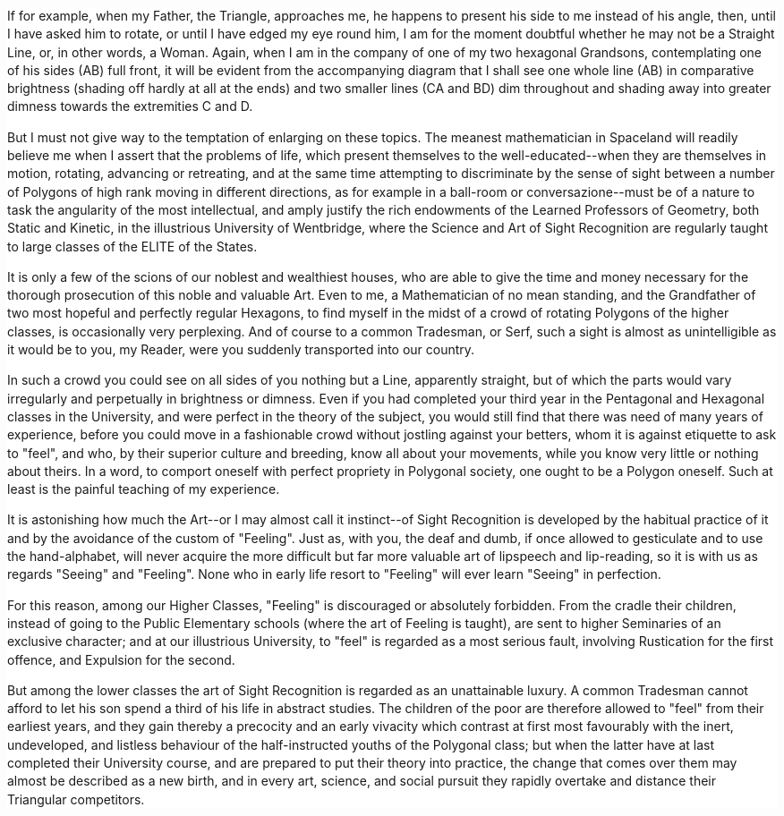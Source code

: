 If for example, when my Father, the Triangle, approaches me, he happens to present his side to me instead of his angle, then, until I have asked him to rotate, or until I have edged my eye round him, I am for the moment doubtful whether he may not be a Straight Line, or, in other words, a Woman. Again, when I am in the company of one of my two hexagonal Grandsons, contemplating one of his sides (AB) full front, it will be evident from the accompanying diagram that I shall see one whole line (AB) in comparative brightness (shading off hardly at all at the ends) and two smaller lines (CA and BD) dim throughout and shading away into greater dimness towards the extremities C and D.

But I must not give way to the temptation of enlarging on these topics. The meanest mathematician in Spaceland will readily believe me when I assert that the problems of life, which present themselves to the well-educated--when they are themselves in motion, rotating, advancing or retreating, and at the same time attempting to discriminate by the sense of sight between a number of Polygons of high rank moving in different directions, as for example in a ball-room or conversazione--must be of a nature to task the angularity of the most intellectual, and amply justify the rich endowments of the Learned Professors of Geometry, both Static and Kinetic, in the illustrious University of Wentbridge, where the Science and Art of Sight Recognition are regularly taught to large classes of the ELITE of the States.

It is only a few of the scions of our noblest and wealthiest houses, who are able to give the time and money necessary for the thorough prosecution of this noble and valuable Art. Even to me, a Mathematician of no mean standing, and the Grandfather of two most hopeful and perfectly regular Hexagons, to find myself in the midst of a crowd of rotating Polygons of the higher classes, is occasionally very perplexing. And of course to a common Tradesman, or Serf, such a sight is almost as unintelligible as it would be to you, my Reader, were you suddenly transported into our country.

In such a crowd you could see on all sides of you nothing but a Line, apparently straight, but of which the parts would vary irregularly and perpetually in brightness or dimness. Even if you had completed your third year in the Pentagonal and Hexagonal classes in the University, and were perfect in the theory of the subject, you would still find that there was need of many years of experience, before you could move in a fashionable crowd without jostling against your betters, whom it is against etiquette to ask to "feel", and who, by their superior culture and breeding, know all about your movements, while you know very little or nothing about theirs. In a word, to comport oneself with perfect propriety in Polygonal society, one ought to be a Polygon oneself. Such at least is the painful teaching of my experience.

It is astonishing how much the Art--or I may almost call it instinct--of Sight Recognition is developed by the habitual practice of it and by the avoidance of the custom of "Feeling". Just as, with you, the deaf and dumb, if once allowed to gesticulate and to use the hand-alphabet, will never acquire the more difficult but far more valuable art of lipspeech and lip-reading, so it is with us as regards "Seeing" and "Feeling". None who in early life resort to "Feeling" will ever learn "Seeing" in perfection.

For this reason, among our Higher Classes, "Feeling" is discouraged or absolutely forbidden. From the cradle their children, instead of going to the Public Elementary schools (where the art of Feeling is taught), are sent to higher Seminaries of an exclusive character; and at our illustrious University, to "feel" is regarded as a most serious fault, involving Rustication for the first offence, and Expulsion for the second.

But among the lower classes the art of Sight Recognition is regarded as an unattainable luxury. A common Tradesman cannot afford to let his son spend a third of his life in abstract studies. The children of the poor are therefore allowed to "feel" from their earliest years, and they gain thereby a precocity and an early vivacity which contrast at first most favourably with the inert, undeveloped, and listless behaviour of the half-instructed youths of the Polygonal class; but when the latter have at last completed their University course, and are prepared to put their theory into practice, the change that comes over them may almost be described as a new birth, and in every art, science, and social pursuit they rapidly overtake and distance their Triangular competitors.
